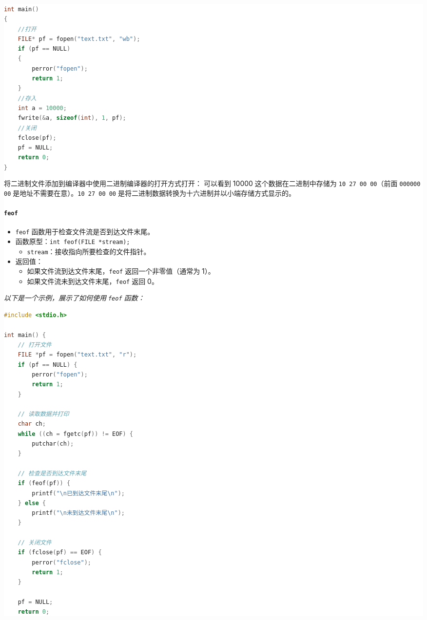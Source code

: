 ```c
int main()
{
	//打开
	FILE* pf = fopen("text.txt", "wb");
	if (pf == NULL)
	{
		perror("fopen");
		return 1;
	}
	//存入
	int a = 10000;
	fwrite(&a, sizeof(int), 1, pf);
	//关闭
	fclose(pf);
	pf = NULL;
	return 0;
}
```
将二进制文件添加到编译器中使用二进制编译器的打开方式打开：
可以看到 10000 这个数据在二进制中存储为 `10 27 00 00`（前面 `00000000` 是地址不需要在意）。`10 27 00 00` 是将二进制数据转换为十六进制并以小端存储方式显示的。              
#### `feof`

- `feof` 函数用于检查文件流是否到达文件末尾。
- 函数原型：`int feof(FILE *stream);`
  - `stream`：接收指向所要检查的文件指针。
- 返回值：
  - 如果文件流到达文件末尾，`feof` 返回一个非零值（通常为 1）。
  - 如果文件流未到达文件末尾，`feof` 返回 0。

*以下是一个示例，展示了如何使用 `feof` 函数：*

```c
#include <stdio.h>

int main() {
    // 打开文件
    FILE *pf = fopen("text.txt", "r");
    if (pf == NULL) {
        perror("fopen");
        return 1;
    }

    // 读取数据并打印
    char ch;
    while ((ch = fgetc(pf)) != EOF) {
        putchar(ch);
    }

    // 检查是否到达文件末尾
    if (feof(pf)) {
        printf("\n已到达文件末尾\n");
    } else {
        printf("\n未到达文件末尾\n");
    }

    // 关闭文件
    if (fclose(pf) == EOF) {
        perror("fclose");
        return 1;
    }

    pf = NULL;
    return 0;
```